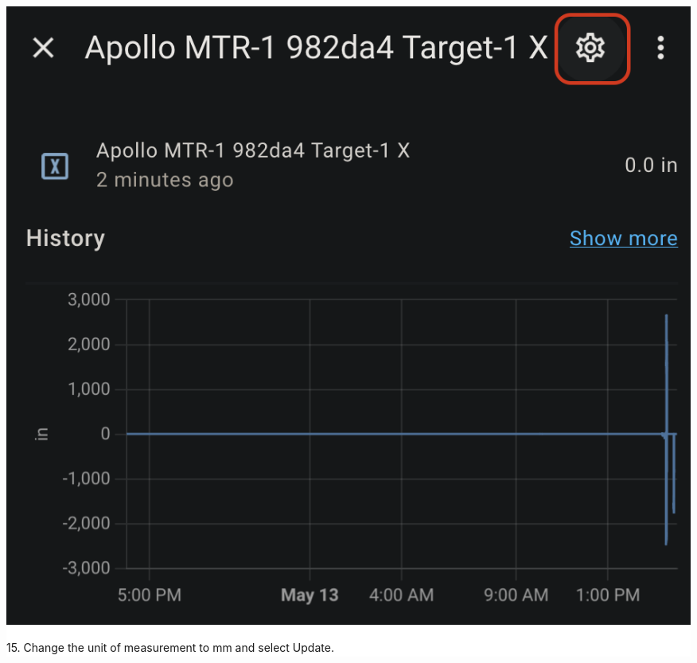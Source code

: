 ![Screenshot 2024-05-13 at 4.00.59 PM.png](../assets/screenshot-2024-05-13-at-4-00-59-pm.png)

15\. Change the unit of measurement to mm and select Update.
